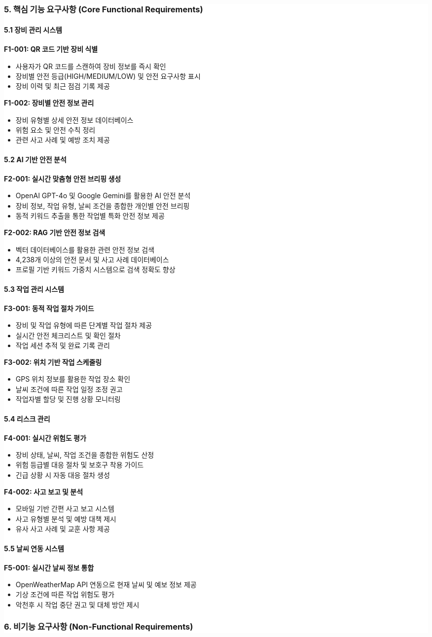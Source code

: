 ### 5. 핵심 기능 요구사항 (Core Functional Requirements)

#### 5.1 장비 관리 시스템
**F1-001: QR 코드 기반 장비 식별**
- 사용자가 QR 코드를 스캔하여 장비 정보를 즉시 확인
- 장비별 안전 등급(HIGH/MEDIUM/LOW) 및 안전 요구사항 표시
- 장비 이력 및 최근 점검 기록 제공

**F1-002: 장비별 안전 정보 관리**
- 장비 유형별 상세 안전 정보 데이터베이스
- 위험 요소 및 안전 수칙 정리
- 관련 사고 사례 및 예방 조치 제공

#### 5.2 AI 기반 안전 분석
**F2-001: 실시간 맞춤형 안전 브리핑 생성**
- OpenAI GPT-4o 및 Google Gemini를 활용한 AI 안전 분석
- 장비 정보, 작업 유형, 날씨 조건을 종합한 개인별 안전 브리핑
- 동적 키워드 추출을 통한 작업별 특화 안전 정보 제공

**F2-002: RAG 기반 안전 정보 검색**
- 벡터 데이터베이스를 활용한 관련 안전 정보 검색
- 4,238개 이상의 안전 문서 및 사고 사례 데이터베이스
- 프로필 기반 키워드 가중치 시스템으로 검색 정확도 향상

#### 5.3 작업 관리 시스템
**F3-001: 동적 작업 절차 가이드**
- 장비 및 작업 유형에 따른 단계별 작업 절차 제공
- 실시간 안전 체크리스트 및 확인 절차
- 작업 세션 추적 및 완료 기록 관리

**F3-002: 위치 기반 작업 스케줄링**
- GPS 위치 정보를 활용한 작업 장소 확인
- 날씨 조건에 따른 작업 일정 조정 권고
- 작업자별 할당 및 진행 상황 모니터링

#### 5.4 리스크 관리
**F4-001: 실시간 위험도 평가**
- 장비 상태, 날씨, 작업 조건을 종합한 위험도 산정
- 위험 등급별 대응 절차 및 보호구 착용 가이드
- 긴급 상황 시 자동 대응 절차 생성

**F4-002: 사고 보고 및 분석**
- 모바일 기반 간편 사고 보고 시스템
- 사고 유형별 분석 및 예방 대책 제시
- 유사 사고 사례 및 교훈 사항 제공

#### 5.5 날씨 연동 시스템
**F5-001: 실시간 날씨 정보 통합**
- OpenWeatherMap API 연동으로 현재 날씨 및 예보 정보 제공
- 기상 조건에 따른 작업 위험도 평가
- 악천후 시 작업 중단 권고 및 대체 방안 제시

### 6. 비기능 요구사항 (Non-Functional Requirements)
